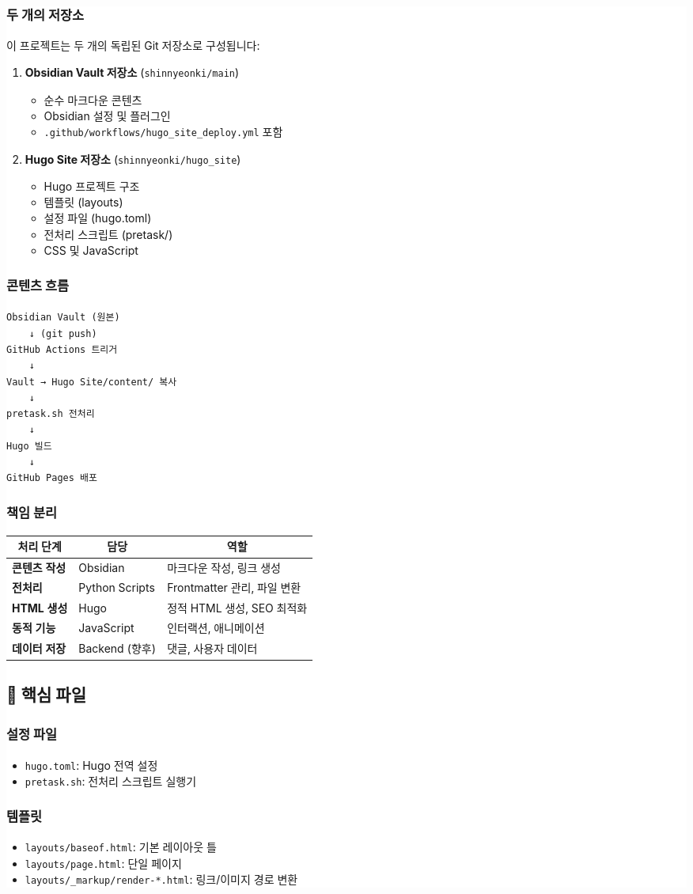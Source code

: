 ### **두 개의 저장소**

이 프로젝트는 두 개의 독립된 Git 저장소로 구성됩니다:

1. **Obsidian Vault 저장소** (`shinnyeonki/main`)
   - 순수 마크다운 콘텐츠
   - Obsidian 설정 및 플러그인
   - `.github/workflows/hugo_site_deploy.yml` 포함

2. **Hugo Site 저장소** (`shinnyeonki/hugo_site`)
   - Hugo 프로젝트 구조
   - 템플릿 (layouts)
   - 설정 파일 (hugo.toml)
   - 전처리 스크립트 (pretask/)
   - CSS 및 JavaScript

### **콘텐츠 흐름**

```
Obsidian Vault (원본)
    ↓ (git push)
GitHub Actions 트리거
    ↓
Vault → Hugo Site/content/ 복사
    ↓
pretask.sh 전처리
    ↓
Hugo 빌드
    ↓
GitHub Pages 배포
```

### **책임 분리**

| 처리 단계 | 담당 | 역할 |
|----------|------|------|
| **콘텐츠 작성** | Obsidian | 마크다운 작성, 링크 생성 |
| **전처리** | Python Scripts | Frontmatter 관리, 파일 변환 |
| **HTML 생성** | Hugo | 정적 HTML 생성, SEO 최적화 |
| **동적 기능** | JavaScript | 인터랙션, 애니메이션 |
| **데이터 저장** | Backend (향후) | 댓글, 사용자 데이터 |

## 🔑 핵심 파일

### **설정 파일**
- `hugo.toml`: Hugo 전역 설정
- `pretask.sh`: 전처리 스크립트 실행기

### **템플릿**
- `layouts/baseof.html`: 기본 레이아웃 틀
- `layouts/page.html`: 단일 페이지
- `layouts/_markup/render-*.html`: 링크/이미지 경로 변환
